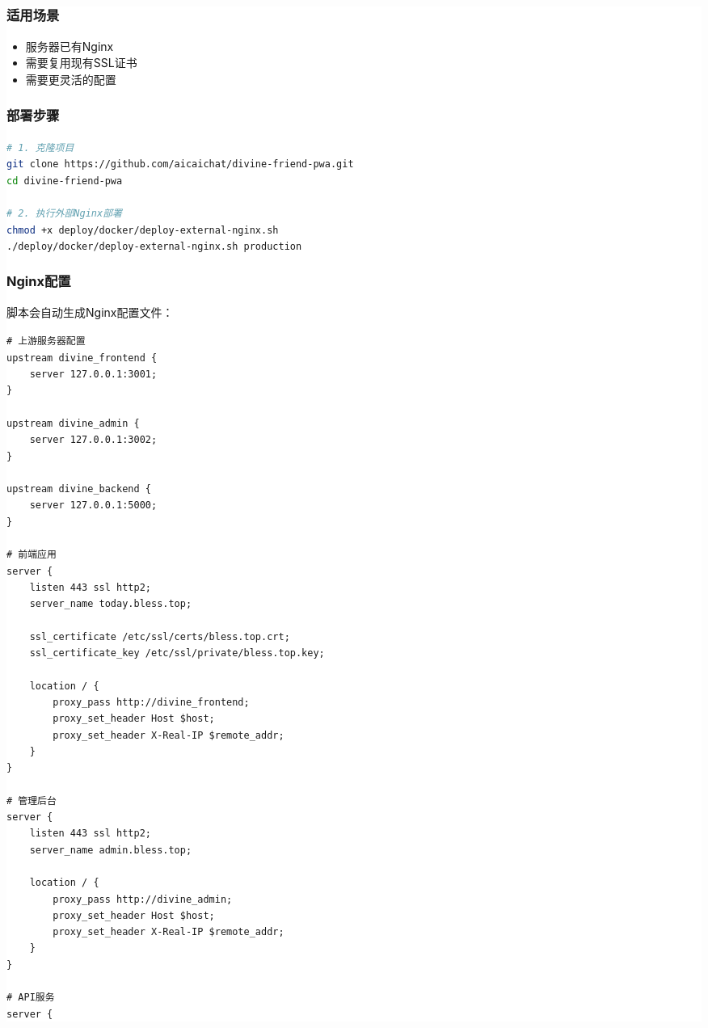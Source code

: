 ### 适用场景
- 服务器已有Nginx
- 需要复用现有SSL证书
- 需要更灵活的配置

### 部署步骤

```bash
# 1. 克隆项目
git clone https://github.com/aicaichat/divine-friend-pwa.git
cd divine-friend-pwa

# 2. 执行外部Nginx部署
chmod +x deploy/docker/deploy-external-nginx.sh
./deploy/docker/deploy-external-nginx.sh production
```

### Nginx配置

脚本会自动生成Nginx配置文件：

```nginx
# 上游服务器配置
upstream divine_frontend {
    server 127.0.0.1:3001;
}

upstream divine_admin {
    server 127.0.0.1:3002;
}

upstream divine_backend {
    server 127.0.0.1:5000;
}

# 前端应用
server {
    listen 443 ssl http2;
    server_name today.bless.top;
    
    ssl_certificate /etc/ssl/certs/bless.top.crt;
    ssl_certificate_key /etc/ssl/private/bless.top.key;
    
    location / {
        proxy_pass http://divine_frontend;
        proxy_set_header Host $host;
        proxy_set_header X-Real-IP $remote_addr;
    }
}

# 管理后台
server {
    listen 443 ssl http2;
    server_name admin.bless.top;
    
    location / {
        proxy_pass http://divine_admin;
        proxy_set_header Host $host;
        proxy_set_header X-Real-IP $remote_addr;
    }
}

# API服务
server {
```